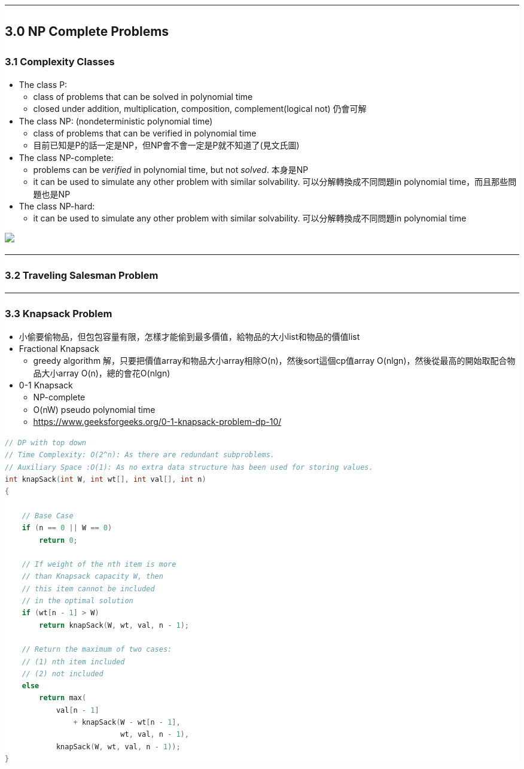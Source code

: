 -------------------------------------------------------
## 3.0 NP Complete Problems
### 3.1 Complexity Classes
- The class P:
  - class of problems that can be solved in polynomial time
  - closed under addition, multiplication, composition, complement(logical not) 仍會可解
- The class NP: (nondeterministic polynomial time)
  - class of problems that can be verified in polynomial time 
  - 目前已知是P的話一定是NP，但NP會不會一定是P就不知道了(見文氏圖)
- The class NP-complete:
  - problems can be *verified* in polynomial time, but not *solved*. 本身是NP
  - it can be used to simulate any other problem with similar solvability. 可以分解轉換成不同問題in polynomial time，而且那些問題也是NP
- The class NP-hard:
  - it can be used to simulate any other problem with similar solvability. 可以分解轉換成不同問題in polynomial time

<img src="https://upload.wikimedia.org/wikipedia/commons/thumb/a/a0/P_np_np-complete_np-hard.svg/1280px-P_np_np-complete_np-hard.svg.png" width=500>

-------------------------------------------------------
### 3.2 Traveling Salesman Problem

-------------------------------------------------------
### 3.3 Knapsack Problem
- 小偷要偷物品，但包包容量有限，怎樣才能偷到最多價值，給物品的大小list和物品的價值list
- Fractional Knapsack
  - greedy algorithm 解，只要把價值array和物品大小array相除O(n)，然後sort這個cp值array O(nlgn)，然後從最高的開始取配合物品大小array O(n)，總的會花O(nlgn)
- 0-1 Knapsack 
  - NP-complete
  - O(nW) pseudo polynomial time
  - https://www.geeksforgeeks.org/0-1-knapsack-problem-dp-10/
```c++
// DP with top down
// Time Complexity: O(2^n): As there are redundant subproblems.
// Auxiliary Space :O(1): As no extra data structure has been used for storing values.
int knapSack(int W, int wt[], int val[], int n)
{
 
    // Base Case
    if (n == 0 || W == 0)
        return 0;
 
    // If weight of the nth item is more
    // than Knapsack capacity W, then
    // this item cannot be included
    // in the optimal solution
    if (wt[n - 1] > W)
        return knapSack(W, wt, val, n - 1);
 
    // Return the maximum of two cases:
    // (1) nth item included
    // (2) not included
    else
        return max(
            val[n - 1]
                + knapSack(W - wt[n - 1], 
                           wt, val, n - 1),
            knapSack(W, wt, val, n - 1));
}
```